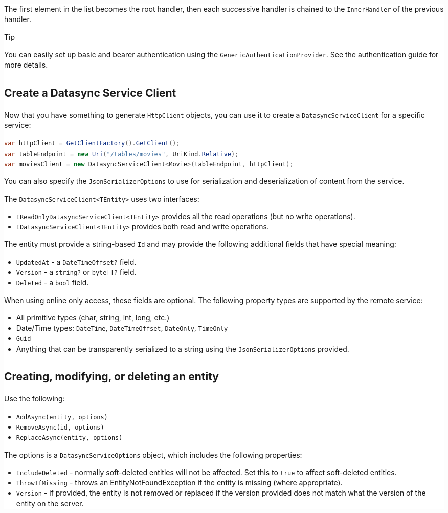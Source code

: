 
The first element in the list becomes the root handler, then each successive handler is chained to the `InnerHandler` of the previous handler.

> [!TIP]
> You can easily set up basic and bearer authentication using the `GenericAuthenticationProvider`.  See the [authentication guide](./auth.md) for more details.

## Create a Datasync Service Client

Now that you have something to generate `HttpClient` objects, you can use it to create a `DatasyncServiceClient` for a specific service:

```csharp
var httpClient = GetClientFactory().GetClient();
var tableEndpoint = new Uri("/tables/movies", UriKind.Relative);
var moviesClient = new DatasyncServiceClient<Movie>(tableEndpoint, httpClient);
```

You can also specify the `JsonSerializerOptions` to use for serialization and deserialization of content from the service.

The `DatasyncServiceClient<TEntity>` uses two interfaces:

* `IReadOnlyDatasyncServiceClient<TEntity>` provides all the read operations (but no write operations).
* `IDatasyncServiceClient<TEntity>` provides both read and write operations.

The entity must provide a string-based `Id` and may provide the following additional fields that have special meaning:

* `UpdatedAt` - a `DateTimeOffset?` field.
* `Version` - a `string?` or `byte[]?` field.
* `Deleted` - a `bool` field.

When using online only access, these fields are optional.  The following property types are supported by the remote service:

* All primitive types (char, string, int, long, etc.)
* Date/Time types: `DateTime`, `DateTimeOffset`, `DateOnly`, `TimeOnly`
* `Guid`
* Anything that can be transparently serialized to a string using the `JsonSerializerOptions` provided.

## Creating, modifying, or deleting an entity

Use the following:

* `AddAsync(entity, options)`
* `RemoveAsync(id, options)`
* `ReplaceAsync(entity, options)`

The options is a `DatasyncServiceOptions` object, which includes the following properties:

* `IncludeDeleted` - normally soft-deleted entities will not be affected.  Set this to `true` to affect soft-deleted entities.
* `ThrowIfMissing` - throws an EntityNotFoundException if the entity is missing (where appropriate).
* `Version` - if provided, the entity is not removed or replaced if the version provided does not match what the version of the entity on the server.
